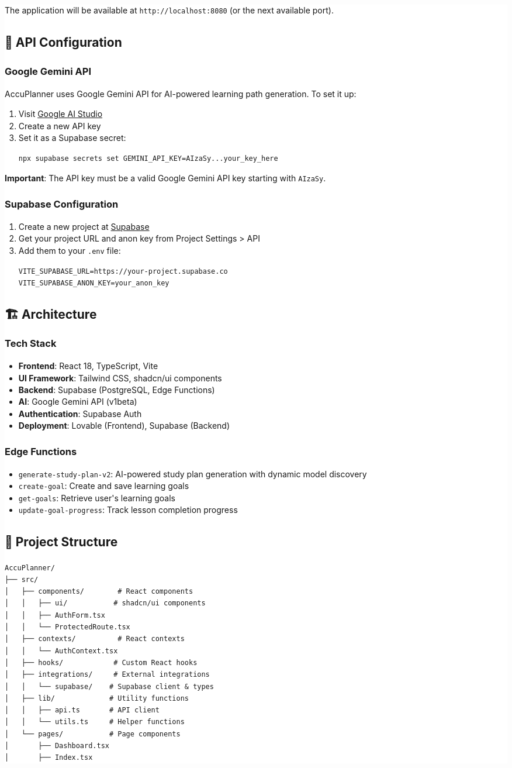 The application will be available at `http://localhost:8080` (or the next available port).

## 🔑 API Configuration

### Google Gemini API

AccuPlanner uses Google Gemini API for AI-powered learning path generation. To set it up:

1. Visit [Google AI Studio](https://aistudio.google.com/app/apikey)
2. Create a new API key
3. Set it as a Supabase secret:
   ```sh
   npx supabase secrets set GEMINI_API_KEY=AIzaSy...your_key_here
   ```

**Important**: The API key must be a valid Google Gemini API key starting with `AIzaSy`.

### Supabase Configuration

1. Create a new project at [Supabase](https://supabase.com)
2. Get your project URL and anon key from Project Settings > API
3. Add them to your `.env` file:
   ```
   VITE_SUPABASE_URL=https://your-project.supabase.co
   VITE_SUPABASE_ANON_KEY=your_anon_key
   ```

## 🏗️ Architecture

### Tech Stack

- **Frontend**: React 18, TypeScript, Vite
- **UI Framework**: Tailwind CSS, shadcn/ui components
- **Backend**: Supabase (PostgreSQL, Edge Functions)
- **AI**: Google Gemini API (v1beta)
- **Authentication**: Supabase Auth
- **Deployment**: Lovable (Frontend), Supabase (Backend)

### Edge Functions

- `generate-study-plan-v2`: AI-powered study plan generation with dynamic model discovery
- `create-goal`: Create and save learning goals
- `get-goals`: Retrieve user's learning goals
- `update-goal-progress`: Track lesson completion progress

## 📁 Project Structure

```
AccuPlanner/
├── src/
│   ├── components/        # React components
│   │   ├── ui/           # shadcn/ui components
│   │   ├── AuthForm.tsx
│   │   └── ProtectedRoute.tsx
│   ├── contexts/          # React contexts
│   │   └── AuthContext.tsx
│   ├── hooks/            # Custom React hooks
│   ├── integrations/     # External integrations
│   │   └── supabase/    # Supabase client & types
│   ├── lib/             # Utility functions
│   │   ├── api.ts       # API client
│   │   └── utils.ts     # Helper functions
│   └── pages/           # Page components
│       ├── Dashboard.tsx
│       ├── Index.tsx
```